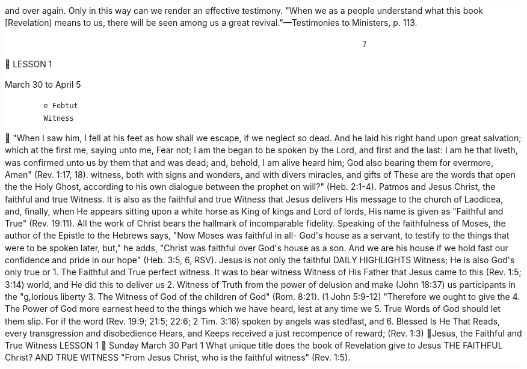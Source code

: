  and over again. Only in this way can we render an effective testimony.
   "When we as a people understand what this book [Revelation) means to us, there
 will be seen among us a great revival."—Testimonies to Ministers, p. 113.




                                                                                       7
     LESSON 1

March 30 to April 5




             e Febtut
             Witness
   "When I saw him, I fell at his feet as    how shall we escape, if we neglect so
dead. And he laid his right hand upon        great salvation; which at the first
me, saying unto me, Fear not; I am the       began to be spoken by the Lord, and
first and the last: I am he that liveth,     was confirmed unto us by them that
and was dead; and, behold, I am alive        heard him; God also bearing them
for evermore, Amen" (Rev. 1:17, 18).         witness, both with signs and wonders,
                                             and with divers miracles, and gifts of
  These are the words that open the          the Holy Ghost, according to his own
dialogue between the prophet on              will?" (Heb. 2:1-4).
Patmos and Jesus Christ, the faithful
and true Witness. It is also as the
faithful and true Witness that Jesus
delivers His message to the church of
Laodicea, and, finally, when He
appears sitting upon a white horse as
King of kings and Lord of lords, His
name is given as "Faithful and True"
(Rev. 19:11).
   All the work of Christ bears the
hallmark of incomparable fidelity.
Speaking of the faithfulness of Moses,
the author of the Epistle to the
Hebrews says, "Now Moses was
faithful in all- God's house as a servant,
to testify to the things that were to be
spoken later, but," he adds, "Christ
was faithful over God's house as a son.
And we are his house if we hold fast
our confidence and pride in our hope"
(Heb. 3:5, 6, RSV).
   Jesus is not only the faithful            DAILY HIGHLIGHTS
Witness; He is also God's only true or       1. The Faithful and True
perfect witness. It was to bear witness         Witness
of His Father that Jesus came to this           (Rev. 1:5; 3:14)
world, and He did this to deliver us         2. Witness of Truth
from the power of delusion and make             (John 18:37)
us participants in the "g,lorious liberty    3. The Witness of God
of the children of God" (Rom. 8:21).            (1 John 5:9-12)
   "Therefore we ought to give the           4. The Power of God
more earnest heed to the things which
we have heard, lest at any time we           5. True Words of God
should let them slip. For if the word           (Rev. 19:9; 21:5; 22:6; 2 Tim. 3:16)
spoken by angels was stedfast, and           6. Blessed Is He That Reads,
every transgression and disobedience            Hears, and Keeps
received a just recompence of reward;           (Rev. 1:3)
Jesus, the Faithful and True Witness               LESSON 1             ❑ Sunday
                                                                          March 30
             Part 1   What unique title does the book of Revelation give to Jesus
       THE FAITHFUL Christ?
         AND TRUE
          WITNESS     "From Jesus Christ, who is the faithful witness" (Rev. 1:5).